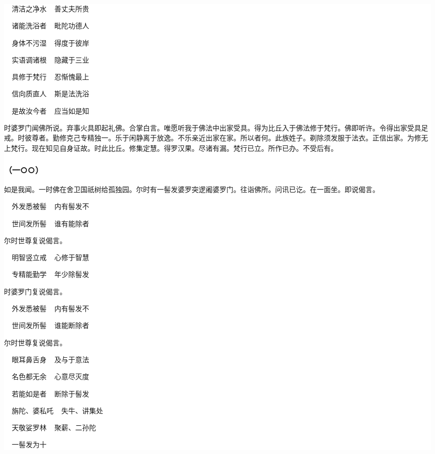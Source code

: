 &nbsp;&nbsp;&nbsp;&nbsp;清洁之净水&nbsp;&nbsp;&nbsp;&nbsp;善丈夫所贵

&nbsp;&nbsp;&nbsp;&nbsp;诸能洗浴者&nbsp;&nbsp;&nbsp;&nbsp;毗陀功德人

&nbsp;&nbsp;&nbsp;&nbsp;身体不污湿&nbsp;&nbsp;&nbsp;&nbsp;得度于彼岸

&nbsp;&nbsp;&nbsp;&nbsp;实语调诸根&nbsp;&nbsp;&nbsp;&nbsp;隐藏于三业

&nbsp;&nbsp;&nbsp;&nbsp;具修于梵行&nbsp;&nbsp;&nbsp;&nbsp;忍惭愧最上

&nbsp;&nbsp;&nbsp;&nbsp;信向质直人&nbsp;&nbsp;&nbsp;&nbsp;斯是法洗浴

&nbsp;&nbsp;&nbsp;&nbsp;是故汝今者&nbsp;&nbsp;&nbsp;&nbsp;应当如是知

时婆罗门闻佛所说。弃事火具即起礼佛。合掌白言。唯愿听我于佛法中出家受具。得为比丘入于佛法修于梵行。佛即听许。令得出家受具足戒。时彼尊者。勤修克己专精独一。乐于闲静离于放逸。不乐亲近出家在家。所以者何。此族姓子。剃除须发服于法衣。正信出家。为修无上梵行。现在知见自身证故。时此比丘。修集定慧。得罗汉果。尽诸有漏。梵行已立。所作已办。不受后有。

### （一○○）<a name="100"></a>

如是我闻。一时佛在舍卫国祇树给孤独园。尔时有一髻发婆罗突逻阇婆罗门。往诣佛所。问讯已讫。在一面坐。即说偈言。

&nbsp;&nbsp;&nbsp;&nbsp;外发悉被髻&nbsp;&nbsp;&nbsp;&nbsp;内有髻发不

&nbsp;&nbsp;&nbsp;&nbsp;世间发所髻&nbsp;&nbsp;&nbsp;&nbsp;谁有能除者

尔时世尊复说偈言。

&nbsp;&nbsp;&nbsp;&nbsp;明智竖立戒&nbsp;&nbsp;&nbsp;&nbsp;心修于智慧

&nbsp;&nbsp;&nbsp;&nbsp;专精能勤学&nbsp;&nbsp;&nbsp;&nbsp;年少除髻发

时婆罗门复说偈言。

&nbsp;&nbsp;&nbsp;&nbsp;外发悉被髻&nbsp;&nbsp;&nbsp;&nbsp;内有髻发不

&nbsp;&nbsp;&nbsp;&nbsp;世间发所髻&nbsp;&nbsp;&nbsp;&nbsp;谁能断除者

尔时世尊复说偈言。

&nbsp;&nbsp;&nbsp;&nbsp;眼耳鼻舌身&nbsp;&nbsp;&nbsp;&nbsp;及与于意法

&nbsp;&nbsp;&nbsp;&nbsp;名色都无余&nbsp;&nbsp;&nbsp;&nbsp;心意尽灭度

&nbsp;&nbsp;&nbsp;&nbsp;若能如是者&nbsp;&nbsp;&nbsp;&nbsp;断除于髻发

&nbsp;&nbsp;&nbsp;&nbsp;旃陀、婆私吒&nbsp;&nbsp;&nbsp;&nbsp;失牛、讲集处

&nbsp;&nbsp;&nbsp;&nbsp;天敬娑罗林&nbsp;&nbsp;&nbsp;&nbsp;聚薪、二孙陀

&nbsp;&nbsp;&nbsp;&nbsp;一髻发为十